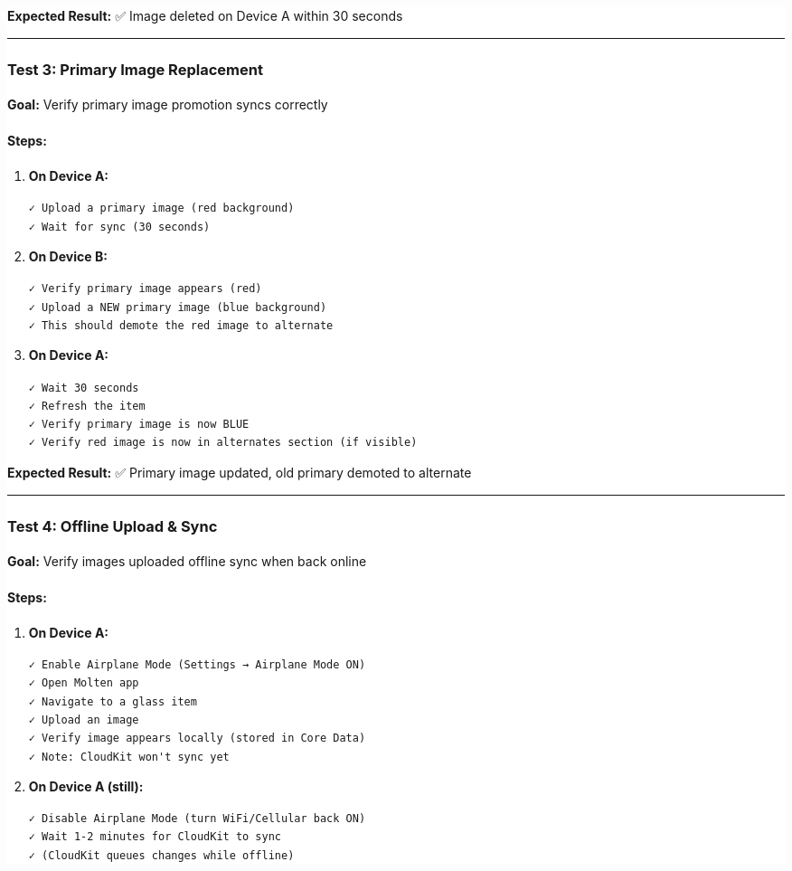 **Expected Result:** ✅ Image deleted on Device A within 30 seconds

---

### **Test 3: Primary Image Replacement**

**Goal:** Verify primary image promotion syncs correctly

#### Steps:

1. **On Device A:**
   ```
   ✓ Upload a primary image (red background)
   ✓ Wait for sync (30 seconds)
   ```

2. **On Device B:**
   ```
   ✓ Verify primary image appears (red)
   ✓ Upload a NEW primary image (blue background)
   ✓ This should demote the red image to alternate
   ```

3. **On Device A:**
   ```
   ✓ Wait 30 seconds
   ✓ Refresh the item
   ✓ Verify primary image is now BLUE
   ✓ Verify red image is now in alternates section (if visible)
   ```

**Expected Result:** ✅ Primary image updated, old primary demoted to alternate

---

### **Test 4: Offline Upload & Sync**

**Goal:** Verify images uploaded offline sync when back online

#### Steps:

1. **On Device A:**
   ```
   ✓ Enable Airplane Mode (Settings → Airplane Mode ON)
   ✓ Open Molten app
   ✓ Navigate to a glass item
   ✓ Upload an image
   ✓ Verify image appears locally (stored in Core Data)
   ✓ Note: CloudKit won't sync yet
   ```

2. **On Device A (still):**
   ```
   ✓ Disable Airplane Mode (turn WiFi/Cellular back ON)
   ✓ Wait 1-2 minutes for CloudKit to sync
   ✓ (CloudKit queues changes while offline)
   ```
